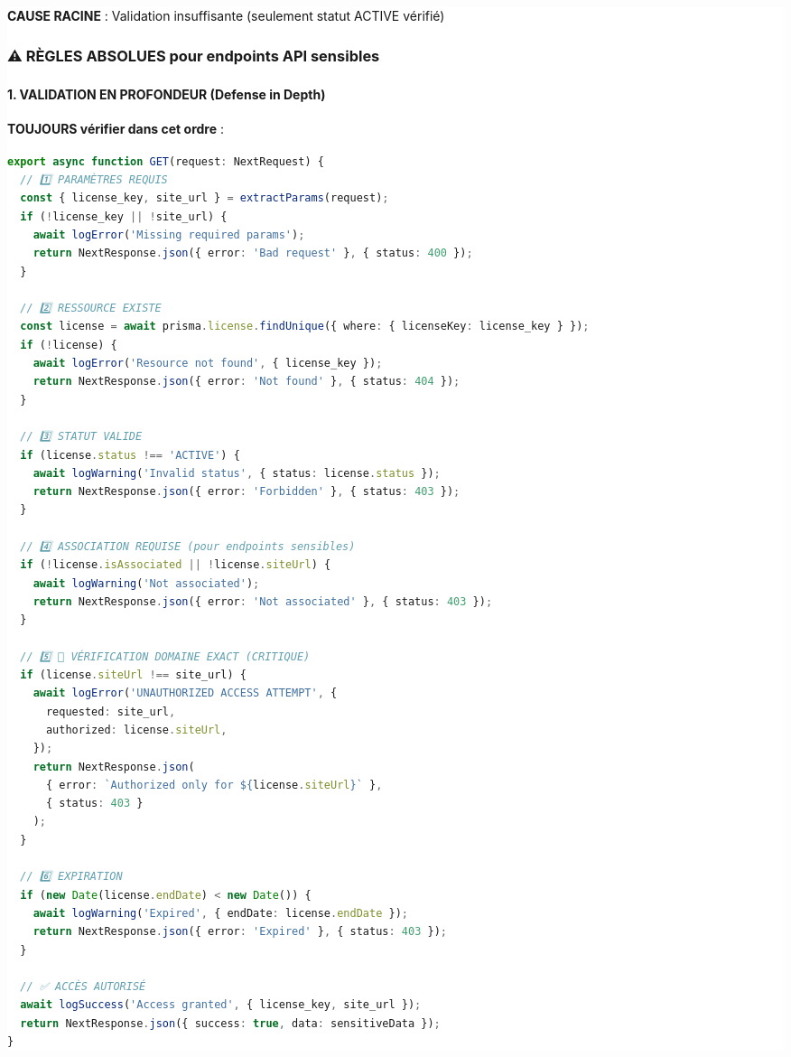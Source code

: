**CAUSE RACINE** : Validation insuffisante (seulement statut ACTIVE vérifié)

### ⚠️ RÈGLES ABSOLUES pour endpoints API sensibles

#### 1. VALIDATION EN PROFONDEUR (Defense in Depth)

**TOUJOURS vérifier dans cet ordre** :

```typescript
export async function GET(request: NextRequest) {
  // 1️⃣ PARAMÈTRES REQUIS
  const { license_key, site_url } = extractParams(request);
  if (!license_key || !site_url) {
    await logError('Missing required params');
    return NextResponse.json({ error: 'Bad request' }, { status: 400 });
  }

  // 2️⃣ RESSOURCE EXISTE
  const license = await prisma.license.findUnique({ where: { licenseKey: license_key } });
  if (!license) {
    await logError('Resource not found', { license_key });
    return NextResponse.json({ error: 'Not found' }, { status: 404 });
  }

  // 3️⃣ STATUT VALIDE
  if (license.status !== 'ACTIVE') {
    await logWarning('Invalid status', { status: license.status });
    return NextResponse.json({ error: 'Forbidden' }, { status: 403 });
  }

  // 4️⃣ ASSOCIATION REQUISE (pour endpoints sensibles)
  if (!license.isAssociated || !license.siteUrl) {
    await logWarning('Not associated');
    return NextResponse.json({ error: 'Not associated' }, { status: 403 });
  }

  // 5️⃣ 🔐 VÉRIFICATION DOMAINE EXACT (CRITIQUE)
  if (license.siteUrl !== site_url) {
    await logError('UNAUTHORIZED ACCESS ATTEMPT', {
      requested: site_url,
      authorized: license.siteUrl,
    });
    return NextResponse.json(
      { error: `Authorized only for ${license.siteUrl}` },
      { status: 403 }
    );
  }

  // 6️⃣ EXPIRATION
  if (new Date(license.endDate) < new Date()) {
    await logWarning('Expired', { endDate: license.endDate });
    return NextResponse.json({ error: 'Expired' }, { status: 403 });
  }

  // ✅ ACCÈS AUTORISÉ
  await logSuccess('Access granted', { license_key, site_url });
  return NextResponse.json({ success: true, data: sensitiveData });
}
```
